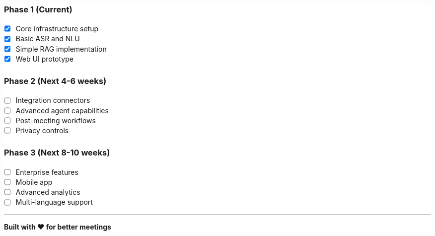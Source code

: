 ### Phase 1 (Current)
- [x] Core infrastructure setup
- [x] Basic ASR and NLU
- [x] Simple RAG implementation
- [x] Web UI prototype

### Phase 2 (Next 4-6 weeks)
- [ ] Integration connectors
- [ ] Advanced agent capabilities
- [ ] Post-meeting workflows
- [ ] Privacy controls

### Phase 3 (Next 8-10 weeks)
- [ ] Enterprise features
- [ ] Mobile app
- [ ] Advanced analytics
- [ ] Multi-language support

---

**Built with ❤️ for better meetings**
